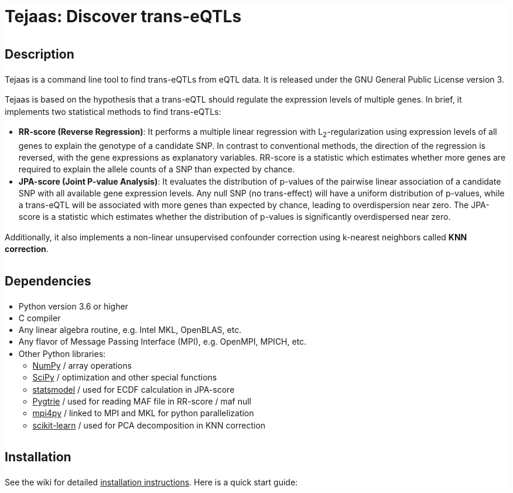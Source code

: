 # Tejaas: Discover trans-eQTLs

## Description

Tejaas is a command line tool to find trans-eQTLs from eQTL data.
It is released under the GNU General Public License version 3.

Tejaas is based on the hypothesis that a trans-eQTL should regulate the expression levels of multiple genes.
In brief, it implements two statistical methods to find trans-eQTLs:
- **RR-score (Reverse Regression)**: It performs a multiple linear regression with L<sub>2</sub>-regularization 
using expression levels of all genes to explain the genotype of a candidate SNP.
In contrast to conventional methods, the direction of the regression is reversed, with the gene expressions as explanatory variables.
RR-score is a statistic which estimates whether more genes are required to explain the allele counts of a SNP than expected by chance.
- **JPA-score (Joint P-value Analysis)**: It evaluates the distribution of p-values of the pairwise linear association of a candidate SNP with all available gene expression levels. 
Any null SNP (no trans-effect) will have a uniform distribution of p-values,
while a trans-eQTL will be associated with more genes than expected by chance, leading to overdispersion near zero. 
The JPA-score is a statistic which estimates whether the distribution of p-values is significantly overdispersed near zero.

Additionally, it also implements a non-linear unsupervised confounder correction using k-nearest neighbors called **KNN correction**.

## Dependencies

- Python version 3.6 or higher
- C compiler
- Any linear algebra routine, e.g. Intel MKL, OpenBLAS, etc.
- Any flavor of Message Passing Interface (MPI), e.g. OpenMPI, MPICH, etc.
- Other Python libraries:
  - [NumPy](http://www.numpy.org/) / array operations
  - [SciPy](https://www.scipy.org/) / optimization and other special functions
  - [statsmodel](http://www.statsmodels.org/stable/index.html) / used for ECDF calculation in JPA-score
  - [Pygtrie](https://pypi.org/project/pygtrie/) / used for reading MAF file in RR-score / maf null
  - [mpi4py](https://mpi4py.readthedocs.io/en/stable/) / linked to MPI and MKL for python parallelization
  - [scikit-learn](https://scikit-learn.org/stable/index.html) / used for PCA decomposition in KNN correction



## Installation

See the wiki for detailed [installation instructions](https://github.com/soedinglab/tejaas/wiki/Installation). 
Here is a quick start guide:
